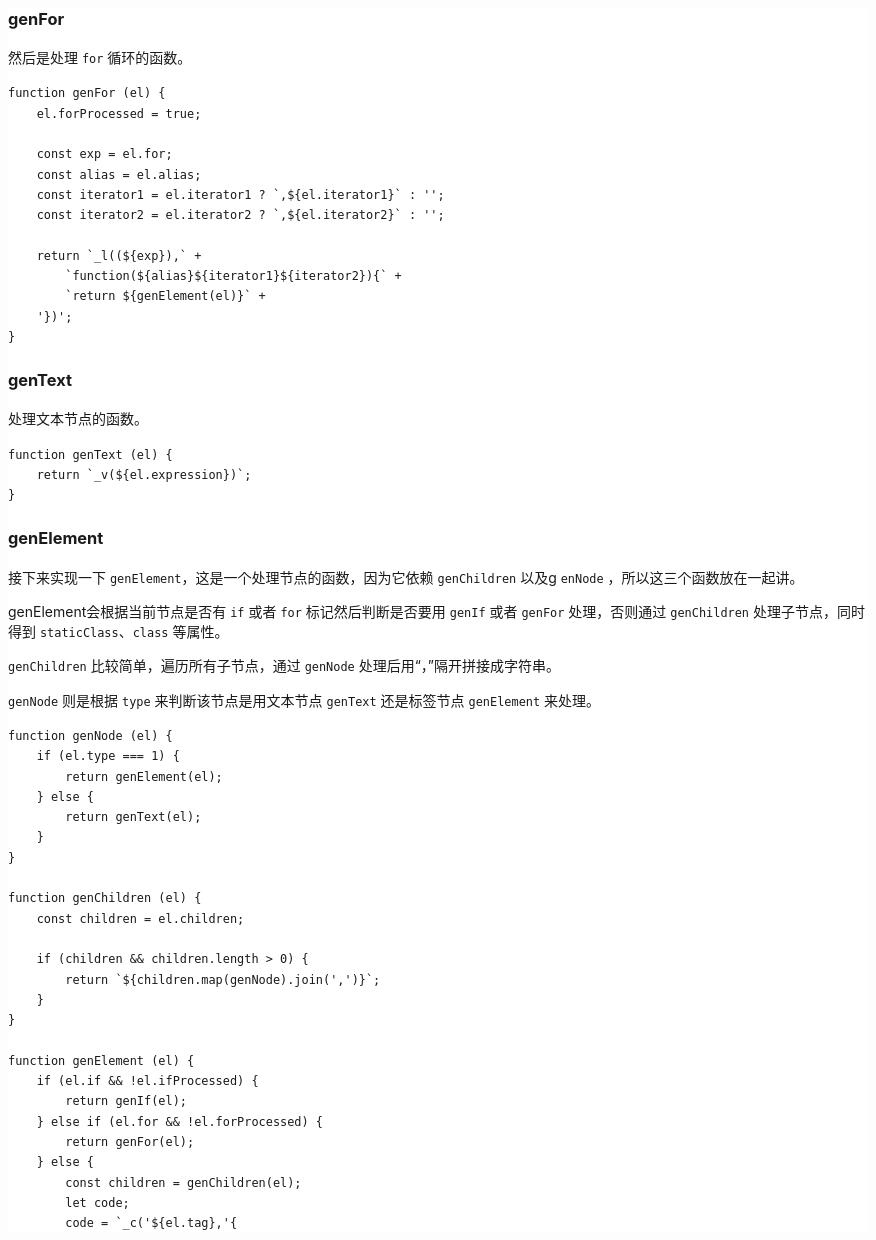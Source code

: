 ### genFor

然后是处理 `for` 循环的函数。

```
function genFor (el) {
    el.forProcessed = true;

    const exp = el.for;
    const alias = el.alias;
    const iterator1 = el.iterator1 ? `,${el.iterator1}` : '';
    const iterator2 = el.iterator2 ? `,${el.iterator2}` : '';

    return `_l((${exp}),` +
        `function(${alias}${iterator1}${iterator2}){` +
        `return ${genElement(el)}` +
    '})';
}
```

### genText

处理文本节点的函数。

```
function genText (el) {
    return `_v(${el.expression})`;
}
```

### genElement

接下来实现一下 `genElement`，这是一个处理节点的函数，因为它依赖 `genChildren` 以及g `enNode` ，所以这三个函数放在一起讲。

genElement会根据当前节点是否有 `if` 或者 `for` 标记然后判断是否要用 `genIf` 或者 `genFor` 处理，否则通过 `genChildren` 处理子节点，同时得到 `staticClass`、`class` 等属性。

`genChildren` 比较简单，遍历所有子节点，通过 `genNode` 处理后用“，”隔开拼接成字符串。

`genNode` 则是根据 `type` 来判断该节点是用文本节点 `genText` 还是标签节点 `genElement` 来处理。

```
function genNode (el) {
    if (el.type === 1) {
        return genElement(el);
    } else {
        return genText(el);
    }
}

function genChildren (el) {
    const children = el.children;

    if (children && children.length > 0) {
        return `${children.map(genNode).join(',')}`;
    }
}

function genElement (el) {
    if (el.if && !el.ifProcessed) {
        return genIf(el);
    } else if (el.for && !el.forProcessed) {
        return genFor(el);
    } else {
        const children = genChildren(el);
        let code;
        code = `_c('${el.tag},'{
```
